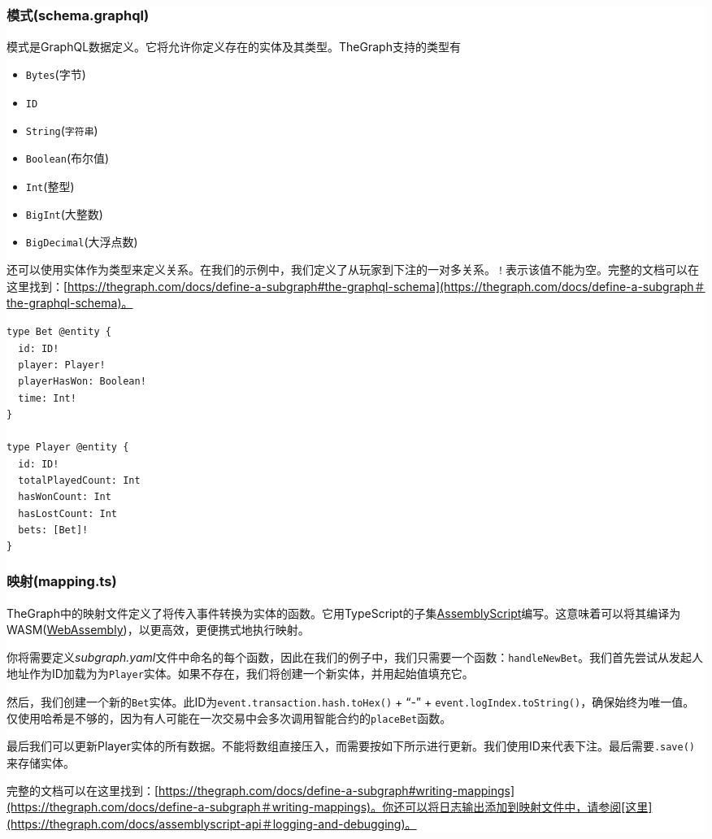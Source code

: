 

### 模式(schema.graphql)


模式是GraphQL数据定义。它将允许你定义存在的实体及其类型。TheGraph支持的类型有

* `Bytes`(字节)

* `ID`

* `String`(`字符串`)

* `Boolean`(布尔值)

* `Int`(整型)

* `BigInt`(大整数)

* `BigDecimal`(大浮点数)


还可以使用实体作为类型来定义关系。在我们的示例中，我们定义了从玩家到下注的一对多关系。`！`表示该值不能为空。完整的文档可以在这里找到：[https://thegraph.com/docs/define-a-subgraph#the-graphql-schema](https://thegraph.com/docs/define-a-subgraph＃the-graphql-schema)。


```
type Bet @entity {
  id: ID!
  player: Player!
  playerHasWon: Boolean!
  time: Int!
}

type Player @entity {
  id: ID!
  totalPlayedCount: Int
  hasWonCount: Int
  hasLostCount: Int
  bets: [Bet]!
}
```



### 映射(mapping.ts)


TheGraph中的映射文件定义了将传入事件转换为实体的函数。它用TypeScript的子集[AssemblyScript](https://www.assemblyscript.org/)编写。这意味着可以将其编译为WASM([WebAssembly](https://webassembly.org/))，以更高效，更便携式地执行映射。

你将需要定义*subgraph.yaml*文件中命名的每个函数，因此在我们的例子中，我们只需要一个函数：`handleNewBet`。我们首先尝试从发起人地址作为ID加载为为`Player`实体。如果不存在，我们将创建一个新实体，并用起始值填充它。

然后，我们创建一个新的`Bet`实体。此ID为`event.transaction.hash.toHex()` + “-” + `event.logIndex.toString()`，确保始终为唯一值。仅使用哈希是不够的，因为有人可能在一次交易中会多次调用智能合约的`placeBet`函数。

最后我们可以更新Player实体的所有数据。不能将数组直接压入，而需要按如下所示进行更新。我们使用ID来代表下注。最后需要`.save()`来存储实体。


完整的文档可以在这里找到：[https://thegraph.com/docs/define-a-subgraph#writing-mappings](https://thegraph.com/docs/define-a-subgraph＃writing-mappings)。你还可以将日志输出添加到映射文件中，请参阅[这里](https://thegraph.com/docs/assemblyscript-api＃logging-and-debugging)。
